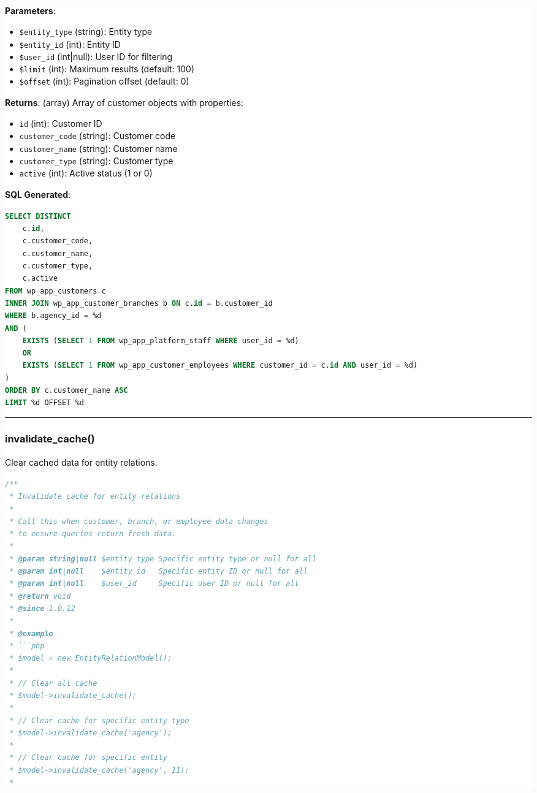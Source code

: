 **Parameters**:
- `$entity_type` (string): Entity type
- `$entity_id` (int): Entity ID
- `$user_id` (int|null): User ID for filtering
- `$limit` (int): Maximum results (default: 100)
- `$offset` (int): Pagination offset (default: 0)

**Returns**: (array) Array of customer objects with properties:
- `id` (int): Customer ID
- `customer_code` (string): Customer code
- `customer_name` (string): Customer name
- `customer_type` (string): Customer type
- `active` (int): Active status (1 or 0)

**SQL Generated**:
```sql
SELECT DISTINCT
    c.id,
    c.customer_code,
    c.customer_name,
    c.customer_type,
    c.active
FROM wp_app_customers c
INNER JOIN wp_app_customer_branches b ON c.id = b.customer_id
WHERE b.agency_id = %d
AND (
    EXISTS (SELECT 1 FROM wp_app_platform_staff WHERE user_id = %d)
    OR
    EXISTS (SELECT 1 FROM wp_app_customer_employees WHERE customer_id = c.id AND user_id = %d)
)
ORDER BY c.customer_name ASC
LIMIT %d OFFSET %d
```

---

### invalidate_cache()

Clear cached data for entity relations.

```php
/**
 * Invalidate cache for entity relations
 *
 * Call this when customer, branch, or employee data changes
 * to ensure queries return fresh data.
 *
 * @param string|null $entity_type Specific entity type or null for all
 * @param int|null    $entity_id   Specific entity ID or null for all
 * @param int|null    $user_id     Specific user ID or null for all
 * @return void
 * @since 1.0.12
 *
 * @example
 * ```php
 * $model = new EntityRelationModel();
 *
 * // Clear all cache
 * $model->invalidate_cache();
 *
 * // Clear cache for specific entity type
 * $model->invalidate_cache('agency');
 *
 * // Clear cache for specific entity
 * $model->invalidate_cache('agency', 11);
 *
```